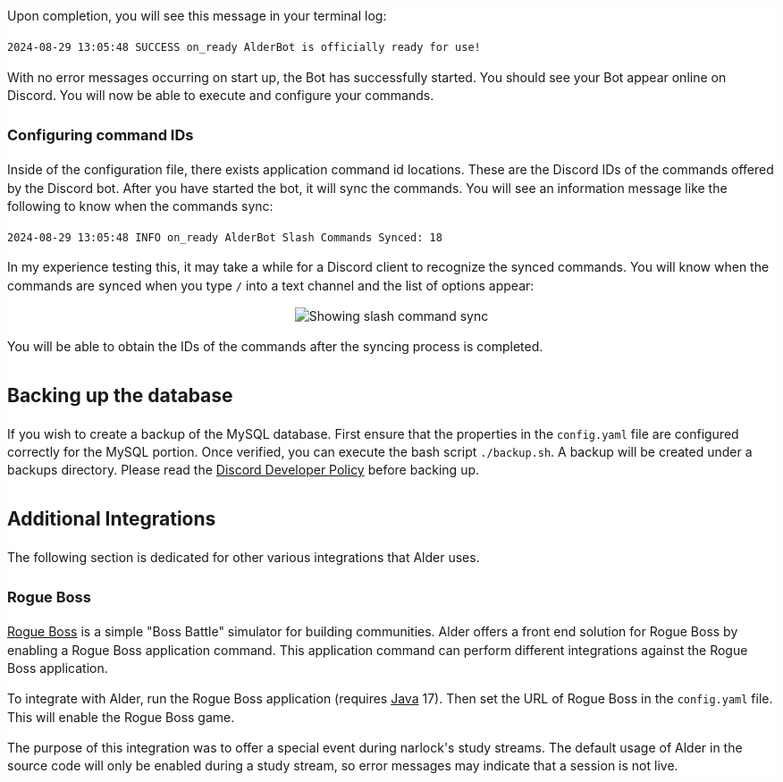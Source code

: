 Upon completion, you will see this message in your terminal log:

```
2024-08-29 13:05:48 SUCCESS on_ready AlderBot is officially ready for use!
```

With no error messages occurring on start up, the Bot has successfully started. You should see your Bot appear online on Discord. You will now be able to execute and configure your commands.

### Configuring command IDs
Inside of the configuration file, there exists application command id locations. These are the Discord IDs of the commands offered by the Discord bot. After you have started the bot, it will sync the commands. You will see an information message like the following to know when the commands sync:
```
2024-08-29 13:05:48 INFO on_ready AlderBot Slash Commands Synced: 18
```
In my experience testing this, it may take a while for a Discord client to recognize the synced commands. You will know when the commands are synced when you type `/` into a text channel and the list of options appear:

<p align="center">
  <img src="./slashCommands.png" alt="Showing slash command sync" />
</p>

You will be able to obtain the IDs of the commands after the syncing process is completed.

## Backing up the database
If you wish to create a backup of the MySQL database. First ensure that the properties in the `config.yaml` file are configured correctly for the MySQL portion. Once verified, you can execute the bash script `./backup.sh`. A backup will be created under a backups directory. Please read the [Discord Developer Policy](https://support-dev.discord.com/hc/en-us/articles/8563934450327-Discord-Developer-Policy#:~:text=You%20may%20not%20request%2C%20access,been%20aggregated%20or%20de%2Didentified) before backing up.

## Additional Integrations
The following section is dedicated for other various integrations that Alder uses.

### Rogue Boss
[Rogue Boss](https://github.com/narlock/RogueBoss) is a simple "Boss Battle" simulator for building communities. Alder offers a front end solution for Rogue Boss by enabling a Rogue Boss application command. This application command can perform different integrations against the Rogue Boss application.

To integrate with Alder, run the Rogue Boss application (requires [Java](https://www.java.com/) 17). Then set the URL of Rogue Boss in the `config.yaml` file. This will enable the Rogue Boss game.

The purpose of this integration was to offer a special event during narlock's study streams. The default usage of Alder in the source code will only be enabled during a study stream, so error messages may indicate that a session is not live.